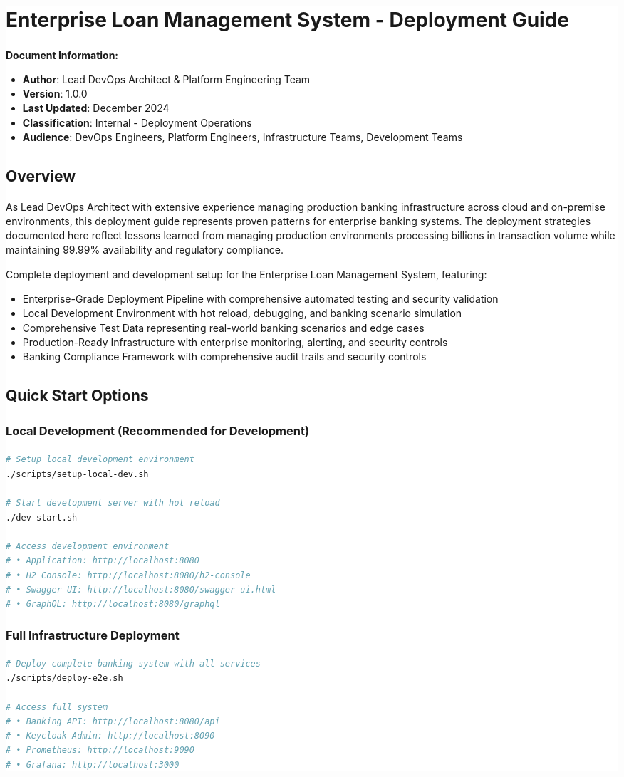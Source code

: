 # Enterprise Loan Management System - Deployment Guide

**Document Information:**
- **Author**: Lead DevOps Architect & Platform Engineering Team
- **Version**: 1.0.0
- **Last Updated**: December 2024
- **Classification**: Internal - Deployment Operations
- **Audience**: DevOps Engineers, Platform Engineers, Infrastructure Teams, Development Teams

## Overview

As Lead DevOps Architect with extensive experience managing production banking infrastructure across cloud and on-premise environments, this deployment guide represents proven patterns for enterprise banking systems. The deployment strategies documented here reflect lessons learned from managing production environments processing billions in transaction volume while maintaining 99.99% availability and regulatory compliance.

Complete deployment and development setup for the Enterprise Loan Management System, featuring:

- Enterprise-Grade Deployment Pipeline with comprehensive automated testing and security validation
- Local Development Environment with hot reload, debugging, and banking scenario simulation
- Comprehensive Test Data representing real-world banking scenarios and edge cases
- Production-Ready Infrastructure with enterprise monitoring, alerting, and security controls
- Banking Compliance Framework with comprehensive audit trails and security controls

## Quick Start Options

### Local Development (Recommended for Development)

```bash
# Setup local development environment
./scripts/setup-local-dev.sh

# Start development server with hot reload
./dev-start.sh

# Access development environment
# • Application: http://localhost:8080
# • H2 Console: http://localhost:8080/h2-console
# • Swagger UI: http://localhost:8080/swagger-ui.html
# • GraphQL: http://localhost:8080/graphql
```

### Full Infrastructure Deployment

```bash
# Deploy complete banking system with all services
./scripts/deploy-e2e.sh

# Access full system
# • Banking API: http://localhost:8080/api
# • Keycloak Admin: http://localhost:8090
# • Prometheus: http://localhost:9090
# • Grafana: http://localhost:3000
```
